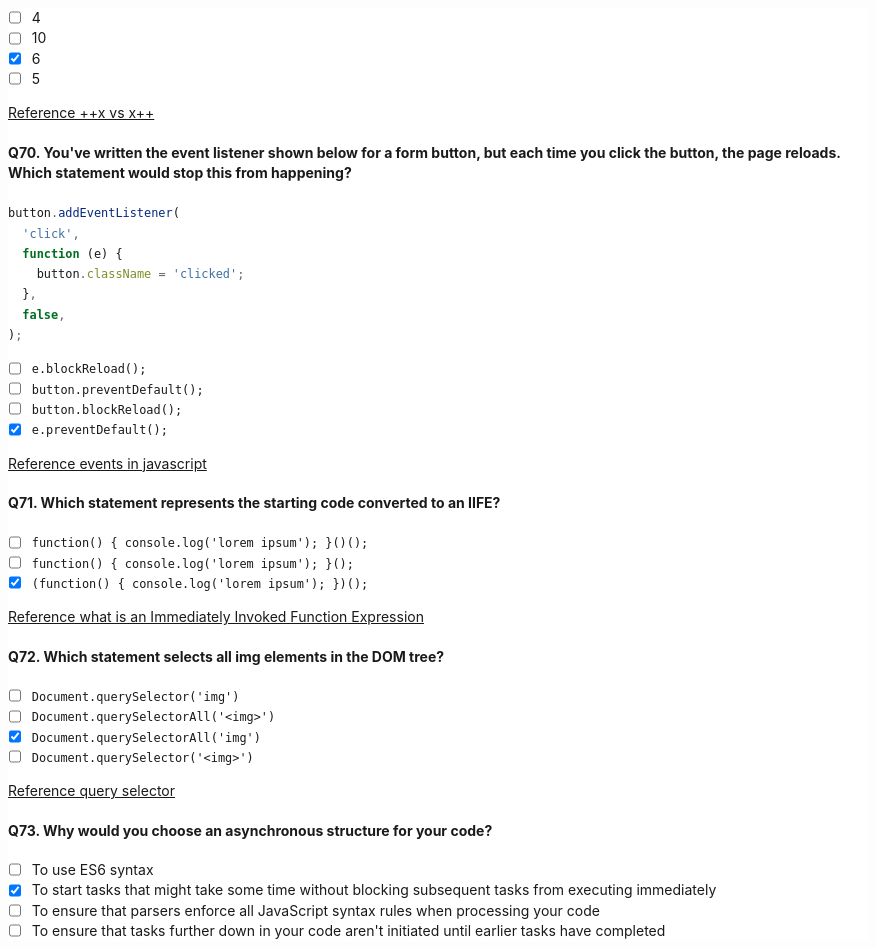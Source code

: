 - [ ] 4
- [ ] 10
- [x] 6
- [ ] 5

[Reference ++x vs x++](https://developer.mozilla.org/en-US/docs/Web/JavaScript/Reference/Operators/Increment)

#### Q70. You've written the event listener shown below for a form button, but each time you click the button, the page reloads. Which statement would stop this from happening?

```js
button.addEventListener(
  'click',
  function (e) {
    button.className = 'clicked';
  },
  false,
);
```

- [ ] `e.blockReload();`
- [ ] `button.preventDefault();`
- [ ] `button.blockReload();`
- [x] `e.preventDefault();`

[Reference events in javascript](https://developer.mozilla.org/en-US/docs/Web/API/Event/preventDefault)

#### Q71. Which statement represents the starting code converted to an IIFE?

- [ ] `function() { console.log('lorem ipsum'); }()();`
- [ ] `function() { console.log('lorem ipsum'); }();`
- [x] `(function() { console.log('lorem ipsum'); })();`

[Reference what is an Immediately Invoked Function Expression](https://javascript.plainenglish.io/https-medium-com-javascript-in-plain-english-stop-feeling-iffy-about-using-an-iife-7b0292aba174)

#### Q72. Which statement selects all img elements in the DOM tree?

- [ ] `Document.querySelector('img')`
- [ ] `Document.querySelectorAll('<img>')`
- [x] `Document.querySelectorAll('img')`
- [ ] `Document.querySelector('<img>')`

[Reference query selector](https://developer.mozilla.org/en-US/docs/Web/API/Document/querySelector)

#### Q73. Why would you choose an asynchronous structure for your code?

- [ ] To use ES6 syntax
- [x] To start tasks that might take some time without blocking subsequent tasks from executing immediately
- [ ] To ensure that parsers enforce all JavaScript syntax rules when processing your code
- [ ] To ensure that tasks further down in your code aren't initiated until earlier tasks have completed
